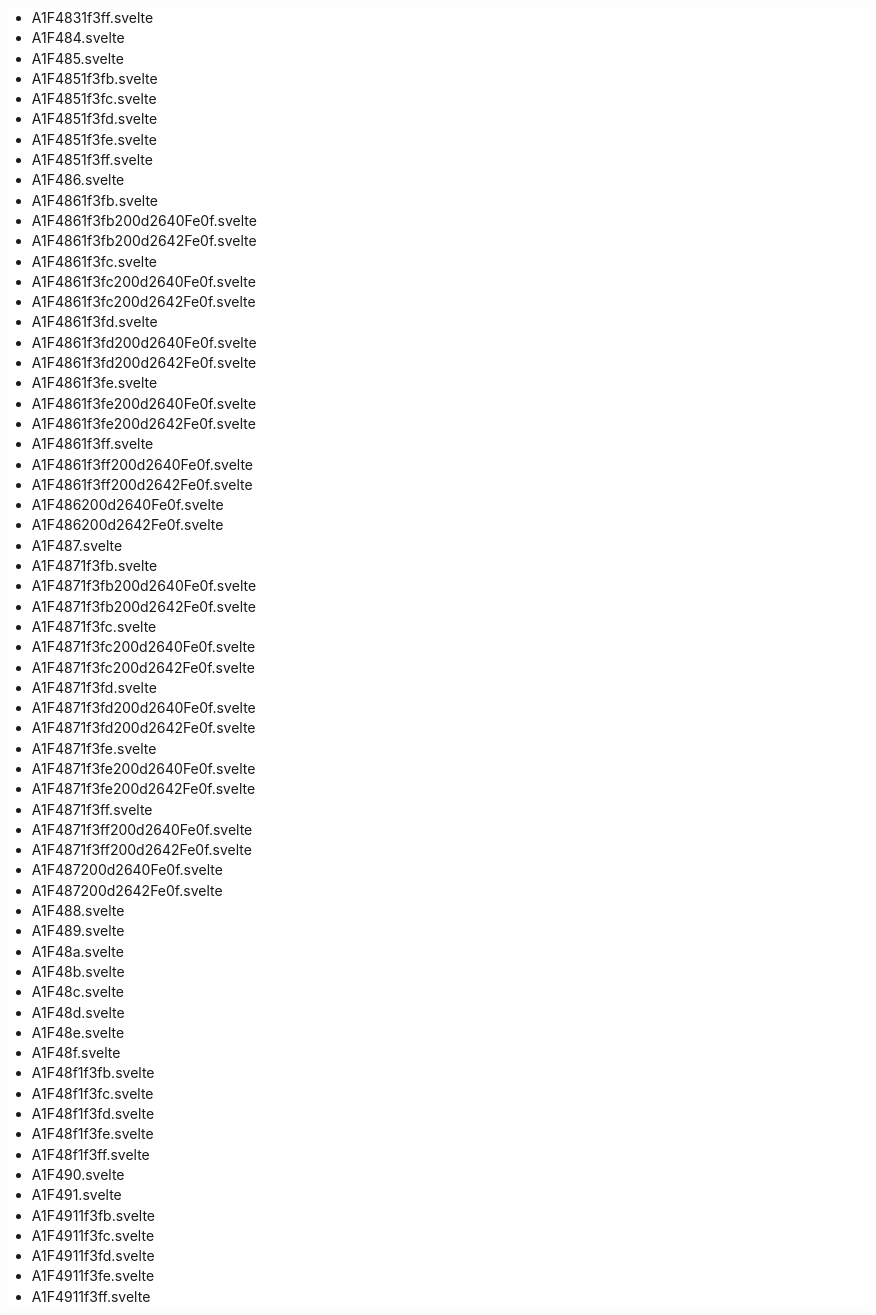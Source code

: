 - A1F4831f3ff.svelte
- A1F484.svelte
- A1F485.svelte
- A1F4851f3fb.svelte
- A1F4851f3fc.svelte
- A1F4851f3fd.svelte
- A1F4851f3fe.svelte
- A1F4851f3ff.svelte
- A1F486.svelte
- A1F4861f3fb.svelte
- A1F4861f3fb200d2640Fe0f.svelte
- A1F4861f3fb200d2642Fe0f.svelte
- A1F4861f3fc.svelte
- A1F4861f3fc200d2640Fe0f.svelte
- A1F4861f3fc200d2642Fe0f.svelte
- A1F4861f3fd.svelte
- A1F4861f3fd200d2640Fe0f.svelte
- A1F4861f3fd200d2642Fe0f.svelte
- A1F4861f3fe.svelte
- A1F4861f3fe200d2640Fe0f.svelte
- A1F4861f3fe200d2642Fe0f.svelte
- A1F4861f3ff.svelte
- A1F4861f3ff200d2640Fe0f.svelte
- A1F4861f3ff200d2642Fe0f.svelte
- A1F486200d2640Fe0f.svelte
- A1F486200d2642Fe0f.svelte
- A1F487.svelte
- A1F4871f3fb.svelte
- A1F4871f3fb200d2640Fe0f.svelte
- A1F4871f3fb200d2642Fe0f.svelte
- A1F4871f3fc.svelte
- A1F4871f3fc200d2640Fe0f.svelte
- A1F4871f3fc200d2642Fe0f.svelte
- A1F4871f3fd.svelte
- A1F4871f3fd200d2640Fe0f.svelte
- A1F4871f3fd200d2642Fe0f.svelte
- A1F4871f3fe.svelte
- A1F4871f3fe200d2640Fe0f.svelte
- A1F4871f3fe200d2642Fe0f.svelte
- A1F4871f3ff.svelte
- A1F4871f3ff200d2640Fe0f.svelte
- A1F4871f3ff200d2642Fe0f.svelte
- A1F487200d2640Fe0f.svelte
- A1F487200d2642Fe0f.svelte
- A1F488.svelte
- A1F489.svelte
- A1F48a.svelte
- A1F48b.svelte
- A1F48c.svelte
- A1F48d.svelte
- A1F48e.svelte
- A1F48f.svelte
- A1F48f1f3fb.svelte
- A1F48f1f3fc.svelte
- A1F48f1f3fd.svelte
- A1F48f1f3fe.svelte
- A1F48f1f3ff.svelte
- A1F490.svelte
- A1F491.svelte
- A1F4911f3fb.svelte
- A1F4911f3fc.svelte
- A1F4911f3fd.svelte
- A1F4911f3fe.svelte
- A1F4911f3ff.svelte